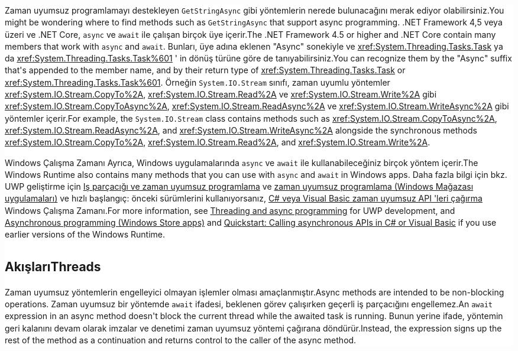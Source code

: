 <span data-ttu-id="de05f-211">Zaman uyumsuz programlamayı destekleyen `GetStringAsync` gibi yöntemlerin nerede bulunacağını merak ediyor olabilirsiniz.</span><span class="sxs-lookup"><span data-stu-id="de05f-211">You might be wondering where to find methods such as `GetStringAsync` that support async programming.</span></span> <span data-ttu-id="de05f-212">.NET Framework 4,5 veya üzeri ve .NET Core, `async` ve `await` ile çalışan birçok üye içerir.</span><span class="sxs-lookup"><span data-stu-id="de05f-212">The  .NET Framework 4.5 or higher and .NET Core contain many members that work with `async` and `await`.</span></span> <span data-ttu-id="de05f-213">Bunları, üye adına eklenen "Async" sonekiyle ve <xref:System.Threading.Tasks.Task> ya da <xref:System.Threading.Tasks.Task%601> ' in dönüş türüne göre de tanıyabilirsiniz.</span><span class="sxs-lookup"><span data-stu-id="de05f-213">You can recognize them by the "Async" suffix that's appended to the member name, and by their return type of <xref:System.Threading.Tasks.Task> or <xref:System.Threading.Tasks.Task%601>.</span></span> <span data-ttu-id="de05f-214">Örneğin `System.IO.Stream` sınıfı, zaman uyumlu yöntemler <xref:System.IO.Stream.CopyTo%2A>, <xref:System.IO.Stream.Read%2A> ve <xref:System.IO.Stream.Write%2A> gibi <xref:System.IO.Stream.CopyToAsync%2A>, <xref:System.IO.Stream.ReadAsync%2A> ve <xref:System.IO.Stream.WriteAsync%2A> gibi yöntemler içerir.</span><span class="sxs-lookup"><span data-stu-id="de05f-214">For example, the `System.IO.Stream` class contains methods such as <xref:System.IO.Stream.CopyToAsync%2A>, <xref:System.IO.Stream.ReadAsync%2A>, and <xref:System.IO.Stream.WriteAsync%2A> alongside the synchronous methods <xref:System.IO.Stream.CopyTo%2A>, <xref:System.IO.Stream.Read%2A>, and <xref:System.IO.Stream.Write%2A>.</span></span>

<span data-ttu-id="de05f-215">Windows Çalışma Zamanı Ayrıca, Windows uygulamalarında `async` ve `await` ile kullanabileceğiniz birçok yöntem içerir.</span><span class="sxs-lookup"><span data-stu-id="de05f-215">The Windows Runtime also contains many methods that you can use with `async` and `await` in Windows apps.</span></span> <span data-ttu-id="de05f-216">Daha fazla bilgi için bkz. UWP geliştirme için [Iş parçacığı ve zaman uyumsuz programlama](/windows/uwp/threading-async/) ve [zaman uyumsuz programlama (Windows Mağazası uygulamaları)](https://docs.microsoft.com/previous-versions/windows/apps/hh464924(v=win.10)) ve hızlı başlangıç: önceki sürümlerini kullanıyorsanız, [ C# veya Visual Basic zaman uyumsuz API 'leri çağırma](https://docs.microsoft.com/previous-versions/windows/apps/hh452713(v=win.10)) Windows Çalışma Zamanı.</span><span class="sxs-lookup"><span data-stu-id="de05f-216">For more information, see [Threading and async programming](/windows/uwp/threading-async/) for UWP development, and [Asynchronous programming (Windows Store apps)](https://docs.microsoft.com/previous-versions/windows/apps/hh464924(v=win.10)) and [Quickstart: Calling asynchronous APIs in C# or Visual Basic](https://docs.microsoft.com/previous-versions/windows/apps/hh452713(v=win.10)) if you use earlier versions of the Windows Runtime.</span></span>

## <a name="BKMK_Threads"></a><span data-ttu-id="de05f-217">Akışları</span><span class="sxs-lookup"><span data-stu-id="de05f-217">Threads</span></span>

<span data-ttu-id="de05f-218">Zaman uyumsuz yöntemlerin engelleyici olmayan işlemler olması amaçlanmıştır.</span><span class="sxs-lookup"><span data-stu-id="de05f-218">Async methods are intended to be non-blocking operations.</span></span> <span data-ttu-id="de05f-219">Zaman uyumsuz bir yöntemde `await` ifadesi, beklenen görev çalışırken geçerli iş parçacığını engellemez.</span><span class="sxs-lookup"><span data-stu-id="de05f-219">An `await` expression in an async method doesn't block the current thread while the awaited task is running.</span></span> <span data-ttu-id="de05f-220">Bunun yerine ifade, yöntemin geri kalanını devam olarak imzalar ve denetimi zaman uyumsuz yöntemi çağırana döndürür.</span><span class="sxs-lookup"><span data-stu-id="de05f-220">Instead, the expression signs up the rest of the method as a continuation and returns control to the caller of the async method.</span></span>
